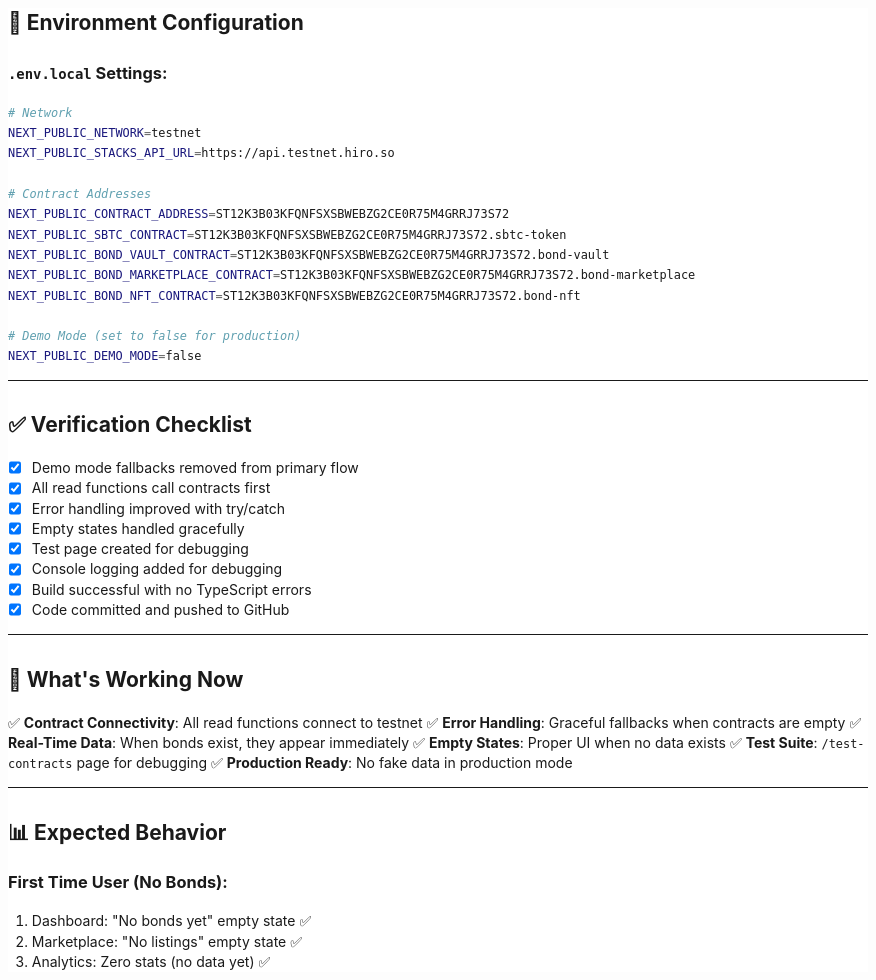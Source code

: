
## 📝 Environment Configuration

### `.env.local` Settings:
```bash
# Network
NEXT_PUBLIC_NETWORK=testnet
NEXT_PUBLIC_STACKS_API_URL=https://api.testnet.hiro.so

# Contract Addresses
NEXT_PUBLIC_CONTRACT_ADDRESS=ST12K3B03KFQNFSXSBWEBZG2CE0R75M4GRRJ73S72
NEXT_PUBLIC_SBTC_CONTRACT=ST12K3B03KFQNFSXSBWEBZG2CE0R75M4GRRJ73S72.sbtc-token
NEXT_PUBLIC_BOND_VAULT_CONTRACT=ST12K3B03KFQNFSXSBWEBZG2CE0R75M4GRRJ73S72.bond-vault
NEXT_PUBLIC_BOND_MARKETPLACE_CONTRACT=ST12K3B03KFQNFSXSBWEBZG2CE0R75M4GRRJ73S72.bond-marketplace
NEXT_PUBLIC_BOND_NFT_CONTRACT=ST12K3B03KFQNFSXSBWEBZG2CE0R75M4GRRJ73S72.bond-nft

# Demo Mode (set to false for production)
NEXT_PUBLIC_DEMO_MODE=false
```

---

## ✅ Verification Checklist

- [x] Demo mode fallbacks removed from primary flow
- [x] All read functions call contracts first
- [x] Error handling improved with try/catch
- [x] Empty states handled gracefully
- [x] Test page created for debugging
- [x] Console logging added for debugging
- [x] Build successful with no TypeScript errors
- [x] Code committed and pushed to GitHub

---

## 🎯 What's Working Now

✅ **Contract Connectivity**: All read functions connect to testnet
✅ **Error Handling**: Graceful fallbacks when contracts are empty
✅ **Real-Time Data**: When bonds exist, they appear immediately
✅ **Empty States**: Proper UI when no data exists
✅ **Test Suite**: `/test-contracts` page for debugging
✅ **Production Ready**: No fake data in production mode

---

## 📊 Expected Behavior

### First Time User (No Bonds):
1. Dashboard: "No bonds yet" empty state ✅
2. Marketplace: "No listings" empty state ✅
3. Analytics: Zero stats (no data yet) ✅

